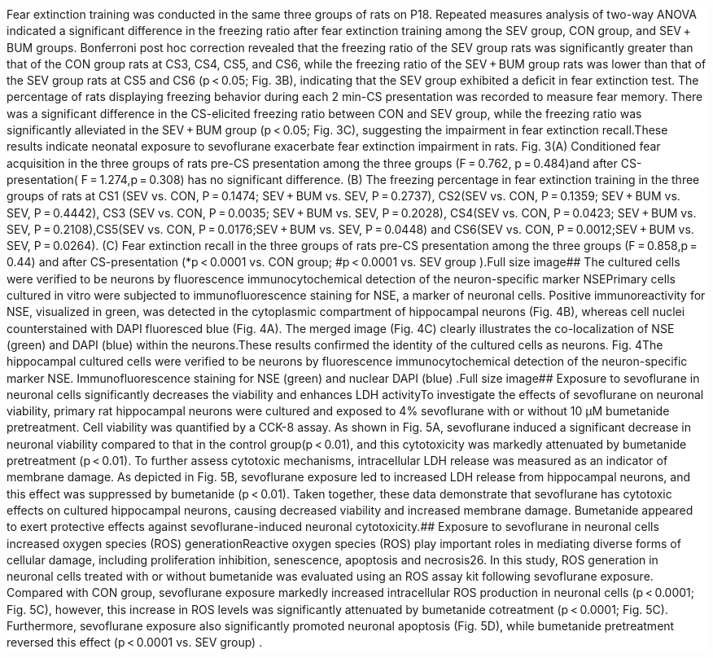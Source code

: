 Fear extinction training was conducted in the same three groups of rats on P18. Repeated measures analysis of two-way ANOVA indicated a significant difference in the freezing ratio after fear extinction training among the SEV group, CON group, and SEV + BUM groups. Bonferroni post hoc correction revealed that the freezing ratio of the SEV group rats was significantly greater than that of the CON group rats at CS3, CS4, CS5, and CS6, while the freezing ratio of the SEV + BUM group rats was lower than that of the SEV group rats at CS5 and CS6 (p < 0.05; Fig. 3B), indicating that the SEV group exhibited a deficit in fear extinction test.
The percentage of rats displaying freezing behavior during each 2 min-CS presentation was recorded to measure fear memory. There was a significant difference in the CS-elicited freezing ratio between CON and SEV group, while the freezing ratio was significantly alleviated in the SEV + BUM group (p < 0.05; Fig. 3C), suggesting the impairment in fear extinction recall.These results indicate neonatal exposure to sevoflurane exacerbate fear extinction impairment in rats.
Fig. 3(A) Conditioned fear acquisition in the three groups of rats pre-CS presentation among the three groups (F = 0.762, p = 0.484)and after CS-presentation( F = 1.274,p = 0.308) has no significant difference. (B) The freezing percentage in fear extinction training in the three groups of rats at CS1 (SEV vs. CON, P = 0.1474; SEV + BUM vs. SEV, P = 0.2737), CS2(SEV vs. CON, P = 0.1359; SEV + BUM vs. SEV, P = 0.4442), CS3 (SEV vs. CON, P = 0.0035; SEV + BUM vs. SEV, P = 0.2028), CS4(SEV vs. CON, P = 0.0423; SEV + BUM vs. SEV, P = 0.2108),CS5(SEV vs. CON, P = 0.0176;SEV + BUM vs. SEV, P = 0.0448) and CS6(SEV vs. CON, P = 0.0012;SEV + BUM vs. SEV, P = 0.0264). (C) Fear extinction recall in the three groups of rats pre-CS presentation among the three groups (F = 0.858,p = 0.44) and after CS-presentation (*p < 0.0001 vs. CON group; #p < 0.0001 vs. SEV group ).Full size image## The cultured cells were verified to be neurons by fluorescence immunocytochemical detection of the neuron-specific marker NSEPrimary cells cultured in vitro were subjected to immunofluorescence staining for NSE, a marker of neuronal cells. Positive immunoreactivity for NSE, visualized in green, was detected in the cytoplasmic compartment of hippocampal neurons (Fig. 4B), whereas cell nuclei counterstained with DAPI fluoresced blue (Fig. 4A). The merged image (Fig. 4C) clearly illustrates the co-localization of NSE (green) and DAPI (blue) within the neurons.These results confirmed the identity of the cultured cells as neurons.
Fig. 4The hippocampal cultured cells were verified to be neurons by fluorescence immunocytochemical detection of the neuron-specific marker NSE. Immunofluorescence staining for NSE (green) and nuclear DAPI (blue) .Full size image## Exposure to sevoflurane in neuronal cells significantly decreases the viability and enhances LDH activityTo investigate the effects of sevoflurane on neuronal viability, primary rat hippocampal neurons were cultured and exposed to 4% sevoflurane with or without 10 µM bumetanide pretreatment. Cell viability was quantified by a CCK-8 assay. As shown in Fig. 5A, sevoflurane induced a significant decrease in neuronal viability compared to that in the control group(p < 0.01), and this cytotoxicity was markedly attenuated by bumetanide pretreatment (p < 0.01). To further assess cytotoxic mechanisms, intracellular LDH release was measured as an indicator of membrane damage. As depicted in Fig. 5B, sevoflurane exposure led to increased LDH release from hippocampal neurons, and this effect was suppressed by bumetanide (p < 0.01). Taken together, these data demonstrate that sevoflurane has cytotoxic effects on cultured hippocampal neurons, causing decreased viability and increased membrane damage. Bumetanide appeared to exert protective effects against sevoflurane-induced neuronal cytotoxicity.## Exposure to sevoflurane in neuronal cells increased oxygen species (ROS) generationReactive oxygen species (ROS) play important roles in mediating diverse forms of cellular damage, including proliferation inhibition, senescence, apoptosis and necrosis26. In this study, ROS generation in neuronal cells treated with or without bumetanide was evaluated using an ROS assay kit following sevoflurane exposure. Compared with CON group, sevoflurane exposure markedly increased intracellular ROS production in neuronal cells (p < 0.0001; Fig. 5C), however, this increase in ROS levels was significantly attenuated by bumetanide cotreatment (p < 0.0001; Fig. 5C). Furthermore, sevoflurane exposure also significantly promoted neuronal apoptosis (Fig. 5D), while bumetanide pretreatment reversed this effect (p < 0.0001 vs. SEV group) .